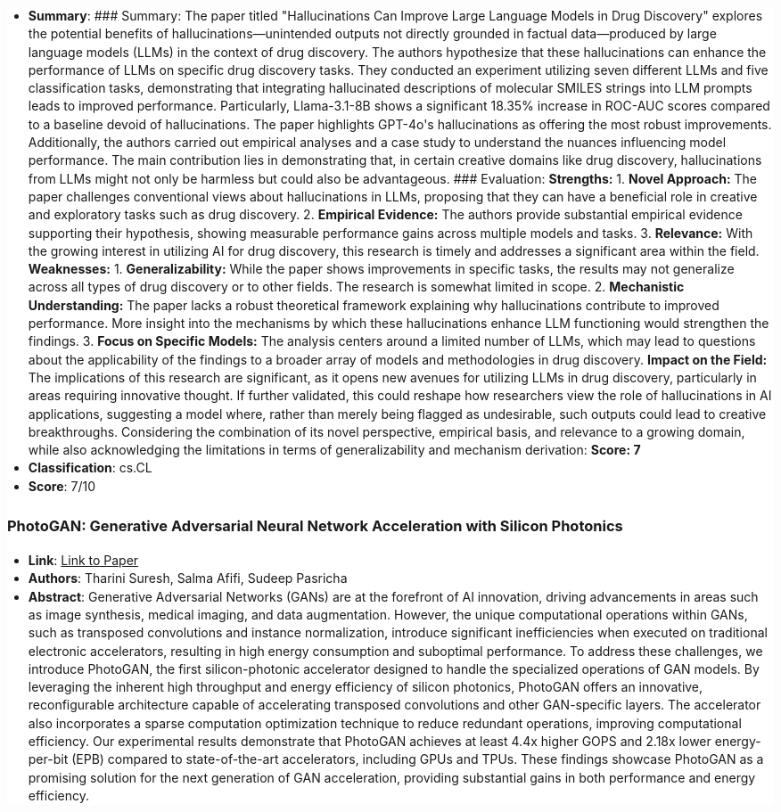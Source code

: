 - **Summary**: ### Summary: The paper titled "Hallucinations Can Improve Large Language Models in Drug Discovery" explores the potential benefits of hallucinations—unintended outputs not directly grounded in factual data—produced by large language models (LLMs) in the context of drug discovery. The authors hypothesize that these hallucinations can enhance the performance of LLMs on specific drug discovery tasks. They conducted an experiment utilizing seven different LLMs and five classification tasks, demonstrating that integrating hallucinated descriptions of molecular SMILES strings into LLM prompts leads to improved performance. Particularly, Llama-3.1-8B shows a significant 18.35% increase in ROC-AUC scores compared to a baseline devoid of hallucinations. The paper highlights GPT-4o's hallucinations as offering the most robust improvements. Additionally, the authors carried out empirical analyses and a case study to understand the nuances influencing model performance. The main contribution lies in demonstrating that, in certain creative domains like drug discovery, hallucinations from LLMs might not only be harmless but could also be advantageous. ### Evaluation: **Strengths:** 1. **Novel Approach:** The paper challenges conventional views about hallucinations in LLMs, proposing that they can have a beneficial role in creative and exploratory tasks such as drug discovery. 2. **Empirical Evidence:** The authors provide substantial empirical evidence supporting their hypothesis, showing measurable performance gains across multiple models and tasks. 3. **Relevance:** With the growing interest in utilizing AI for drug discovery, this research is timely and addresses a significant area within the field. **Weaknesses:** 1. **Generalizability:** While the paper shows improvements in specific tasks, the results may not generalize across all types of drug discovery or to other fields. The research is somewhat limited in scope. 2. **Mechanistic Understanding:** The paper lacks a robust theoretical framework explaining why hallucinations contribute to improved performance. More insight into the mechanisms by which these hallucinations enhance LLM functioning would strengthen the findings. 3. **Focus on Specific Models:** The analysis centers around a limited number of LLMs, which may lead to questions about the applicability of the findings to a broader array of models and methodologies in drug discovery. **Impact on the Field:** The implications of this research are significant, as it opens new avenues for utilizing LLMs in drug discovery, particularly in areas requiring innovative thought. If further validated, this could reshape how researchers view the role of hallucinations in AI applications, suggesting a model where, rather than merely being flagged as undesirable, such outputs could lead to creative breakthroughs. Considering the combination of its novel perspective, empirical basis, and relevance to a growing domain, while also acknowledging the limitations in terms of generalizability and mechanism derivation: **Score: 7**
- **Classification**: cs.CL
- **Score**: 7/10

### PhotoGAN: Generative Adversarial Neural Network Acceleration with Silicon Photonics
- **Link**: [Link to Paper](http://arxiv.org/abs/2501.13828v1)
- **Authors**: Tharini Suresh, Salma Afifi, Sudeep Pasricha
- **Abstract**: Generative Adversarial Networks (GANs) are at the forefront of AI innovation, driving advancements in areas such as image synthesis, medical imaging, and data augmentation. However, the unique computational operations within GANs, such as transposed convolutions and instance normalization, introduce significant inefficiencies when executed on traditional electronic accelerators, resulting in high energy consumption and suboptimal performance. To address these challenges, we introduce PhotoGAN, the first silicon-photonic accelerator designed to handle the specialized operations of GAN models. By leveraging the inherent high throughput and energy efficiency of silicon photonics, PhotoGAN offers an innovative, reconfigurable architecture capable of accelerating transposed convolutions and other GAN-specific layers. The accelerator also incorporates a sparse computation optimization technique to reduce redundant operations, improving computational efficiency. Our experimental results demonstrate that PhotoGAN achieves at least 4.4x higher GOPS and 2.18x lower energy-per-bit (EPB) compared to state-of-the-art accelerators, including GPUs and TPUs. These findings showcase PhotoGAN as a promising solution for the next generation of GAN acceleration, providing substantial gains in both performance and energy efficiency.